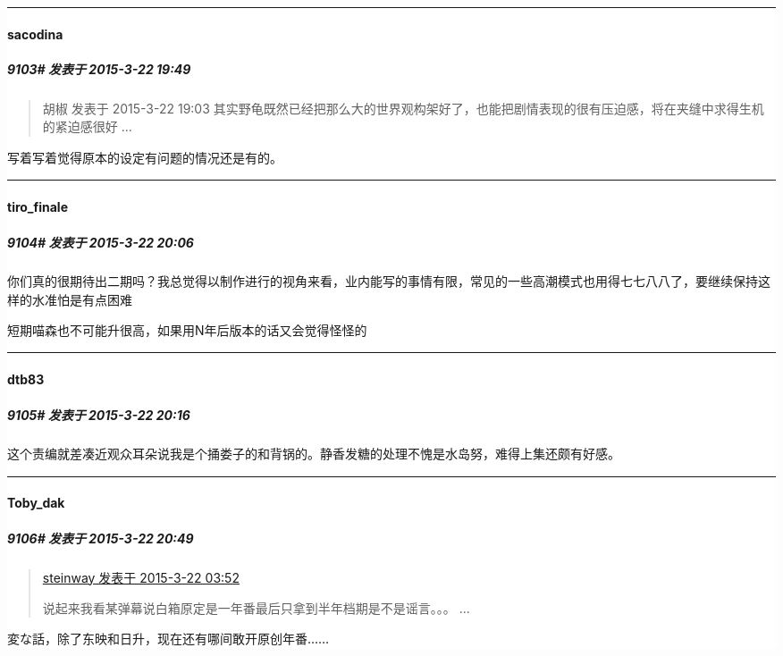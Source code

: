 





*****

####  sacodina  
##### 9103#       发表于 2015-3-22 19:49



<blockquote>胡椒 发表于 2015-3-22 19:03
其实野龟既然已经把那么大的世界观构架好了，也能把剧情表现的很有压迫感，将在夹缝中求得生机的紧迫感很好 ...</blockquote>
写着写着觉得原本的设定有问题的情况还是有的。







*****

####  tiro_finale  
##### 9104#       发表于 2015-3-22 20:06




你们真的很期待出二期吗？我总觉得以制作进行的视角来看，业内能写的事情有限，常见的一些高潮模式也用得七七八八了，要继续保持这样的水准怕是有点困难

短期喵森也不可能升很高，如果用N年后版本的话又会觉得怪怪的







*****

####  dtb83  
##### 9105#       发表于 2015-3-22 20:16




这个责编就差凑近观众耳朵说我是个捅娄子的和背锅的。静香发糖的处理不愧是水岛努，难得上集还颇有好感。







*****

####  Toby_dak  
##### 9106#       发表于 2015-3-22 20:49



<blockquote><a href="httphttps://bbs.saraba1st.com/2b/forum.php?mod=redirect&amp;goto=findpost&amp;pid=28423099&amp;ptid=1047378" target="_blank">steinway 发表于 2015-3-22 03:52</a>

说起来我看某弹幕说白箱原定是一年番最后只拿到半年档期是不是谣言。。。 ...</blockquote>
変な話，除了东映和日升，现在还有哪间敢开原创年番……
